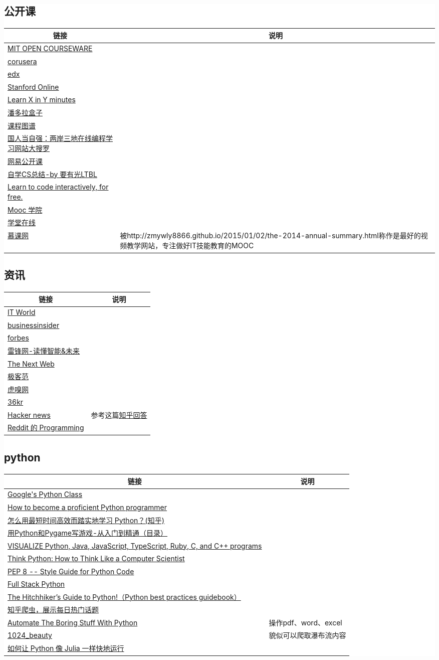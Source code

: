 



## 公开课

链接 | 说明 
--- | ---
[MIT OPEN COURSEWARE](https://ocw.mit.edu/index.htm) | 
[corusera](https://www.coursera.org/courses) | 
[edx](https://www.edx.org/) | 
[Stanford Online](http://online.stanford.edu/) | 
[Learn X in Y minutes](https://learnxinyminutes.com/) | 
[潘多拉盒子](http://pandorabox.cn/) | 
[课程图谱](http://coursegraph.com/) | 
[国人当自强：两岸三地在线编程学习网站大搜罗](http://www.csdn.net/article/2013-12-12/2817782-best-websites-to-learn-mobile-dev-in-china) | 
[网易公开课](https://open.163.com/) | 
[自学CS总结-by 要有光LTBL](http://blog.coursegraph.com/%E8%87%AA%E5%AD%A6cs%E6%80%BB%E7%BB%93-by-%E8%A6%81%E6%9C%89%E5%85%89ltbl) |
[Learn to code interactively, for free.](https://www.codecademy.com/) | 
[Mooc 学院](http://mooc.guokr.com/course/) | 
[学堂在线](http://www.xuetangx.com/) | 
[慕课网](http://www.imooc.com/) | 被http://zmywly8866.github.io/2015/01/02/the-2014-annual-summary.html称作是最好的视频教学网站，专注做好IT技能教育的MOOC


## 资讯

链接 | 说明 
--- | ---
[IT World](http://www.itworld.com/) | 
[businessinsider](http://www.businessinsider.com/) |
[forbes](https://www.forbes.com/) | 
[雷锋网-读懂智能&未来](http://www.leiphone.com/) | 
[The Next Web](https://thenextweb.com/) | 
[极客范](http://www.geekfan.net/) | 
[虎嗅网](https://www.huxiu.com/) | 
[36kr](http://36kr.com/) | 
[Hacker news](https://news.ycombinator.com/) | 参考这篇[知乎回答](http://www.zhihu.com/question/33524185)
[Reddit 的 Programming](https://www.reddit.com/r/programming/) | 


## python

链接 | 说明 
--- | ---
[Google's Python Class](https://developers.google.com/edu/python/) |
[How to become a proficient Python programmer](http://200ok.ch/how-to-become-a-proficient-python-programmer/index.html) |
[怎么用最短时间高效而踏实地学习 Python？(知乎)](https://www.zhihu.com/question/28530832) | 
[用Python和Pygame写游戏-从入门到精通（目录）](http://eyehere.net/2011/python-pygame-novice-professional-index/) | 
[VISUALIZE Python, Java, JavaScript, TypeScript, Ruby, C, and C++ programs](http://pythontutor.com/) | 
[Think Python: How to Think Like a Computer Scientist](http://greenteapress.com/thinkpython/html/index.html) | 
[PEP 8 -- Style Guide for Python Code](https://www.python.org/dev/peps/pep-0008/) | 
[Full Stack Python](https://www.fullstackpython.com/) | 
[The Hitchhiker’s Guide to Python!（Python best practices guidebook）](https://github.com/kennethreitz/python-guide) | 
[知乎爬虫，展示每日热门话题](https://github.com/Huangtuzhi/top-topic-Zhihu) | 
[Automate The Boring Stuff With Python](https://automatetheboringstuff.com/) | 操作pdf、word、excel
[1024_beauty](https://github.com/repoog/1024_beauty) | 貌似可以爬取瀑布流内容
[如何让 Python 像 Julia 一样快地运行](http://www.ibm.com/developerworks/cn/opensource/os-make-python-faster-julia/index.html) | 
